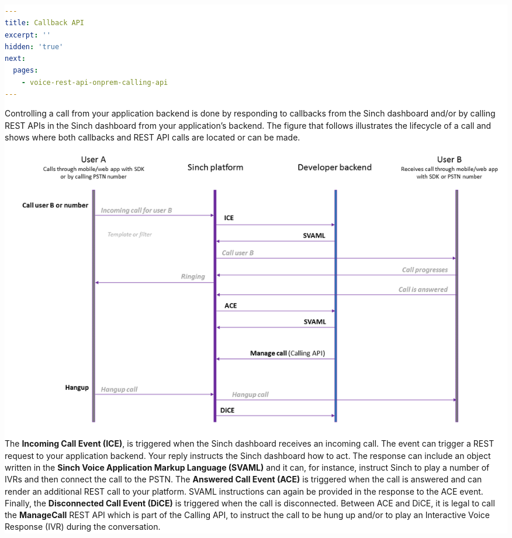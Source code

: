 ```yaml
---
title: Callback API
excerpt: ''
hidden: 'true'
next:
  pages:
    - voice-rest-api-onprem-calling-api
---
```


Controlling a call from your application backend is done by responding to callbacks from the Sinch dashboard and/or by calling REST APIs in the Sinch dashboard from your application’s backend. The figure that follows illustrates the lifecycle of a call and shows where both callbacks and REST API calls are located or can be made.
![callbackevents.png](images\3124073-callbackevents.png)

The **Incoming Call Event (ICE)**, is triggered when the Sinch dashboard receives an incoming call. The event can trigger a REST request to your application backend. Your reply instructs the Sinch dashboard how to act. The response can include an object written in the **Sinch Voice Application Markup Language (SVAML)** and it can, for instance, instruct Sinch to play a number of IVRs and then connect the call to the PSTN. The **Answered Call Event (ACE)** is triggered when the call is answered and can render an additional REST call to your platform. SVAML instructions can again be provided in the response to the ACE event. Finally, the **Disconnected Call Event (DiCE)** is triggered when the call is disconnected. Between ACE and DiCE, it is legal to call the **ManageCall** REST API which is part of the Calling API, to instruct the call to be hung up and/or to play an Interactive Voice Response (IVR) during the conversation.
